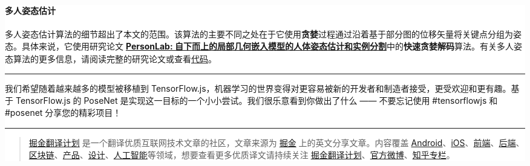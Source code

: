 #### 多人姿态估计

多人姿态估计算法的细节超出了本文的范围。该算法的主要不同之处在于它使用**贪婪**过程通过沿着基于部分图的位移矢量将关键点分组为姿态。具体来说，它使用研究论文 [**PersonLab: 自下而上的局部几何嵌入模型的人体姿态估计和实例分割**](https://arxiv.org/pdf/1803.08225.pdf)中的**快速贪婪解码**算法。有关多人姿态算法的更多信息，请阅读完整的研究论文或查看[代码](https://github.com/tensorflow/tfjs-models/tree/master/posenet/src)。

* * *

我们希望随着越来越多的模型被移植到 TensorFlow.js，机器学习的世界变得对更容易被新的开发者和制造者接受，更受欢迎和更有趣。基于 TensorFlow.js 的 PoseNet 是实现这一目标的一个小小尝试。我们很乐意看到你做出了什么 —— 不要忘记使用 #tensorflowjs 和 #posenet 分享您的精彩项目！

---

> [掘金翻译计划](https://github.com/xitu/gold-miner) 是一个翻译优质互联网技术文章的社区，文章来源为 [掘金](https://juejin.im) 上的英文分享文章。内容覆盖 [Android](https://github.com/xitu/gold-miner#android)、[iOS](https://github.com/xitu/gold-miner#ios)、[前端](https://github.com/xitu/gold-miner#前端)、[后端](https://github.com/xitu/gold-miner#后端)、[区块链](https://github.com/xitu/gold-miner#区块链)、[产品](https://github.com/xitu/gold-miner#产品)、[设计](https://github.com/xitu/gold-miner#设计)、[人工智能](https://github.com/xitu/gold-miner#人工智能)等领域，想要查看更多优质译文请持续关注 [掘金翻译计划](https://github.com/xitu/gold-miner)、[官方微博](http://weibo.com/juejinfanyi)、[知乎专栏](https://zhuanlan.zhihu.com/juejinfanyi)。

